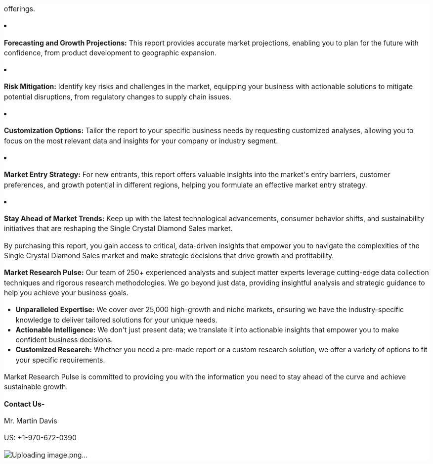 offerings.</p></li><li><p><strong>Forecasting and Growth Projections:</strong> This report provides accurate market projections, enabling you to plan for the future with confidence, from product development to geographic expansion.</p></li><li><p><strong>Risk Mitigation:</strong> Identify key risks and challenges in the market, equipping your business with actionable solutions to mitigate potential disruptions, from regulatory changes to supply chain issues.</p></li><li><p><strong>Customization Options:</strong> Tailor the report to your specific business needs by requesting customized analyses, allowing you to focus on the most relevant data and insights for your company or industry segment.</p></li><li><p><strong>Market Entry Strategy:</strong> For new entrants, this report offers valuable insights into the market's entry barriers, customer preferences, and growth potential in different regions, helping you formulate an effective market entry strategy.</p></li><li><p><strong>Stay Ahead of Market Trends:</strong> Keep up with the latest technological advancements, consumer behavior shifts, and sustainability initiatives that are reshaping the Single Crystal Diamond Sales market.</p></li></ol><p>By purchasing this report, you gain access to critical, data-driven insights that empower you to navigate the complexities of the Single Crystal Diamond Sales market and make strategic decisions that drive growth and profitability.</p><p><strong>Market Research Pulse:</strong>&nbsp;Our team of 250+ experienced analysts and subject matter experts leverage cutting-edge data collection techniques and rigorous research methodologies. We go beyond just data, providing insightful analysis and strategic guidance to help you achieve your business goals.</p><ul><li><strong>Unparalleled Expertise:</strong>&nbsp;We cover over 25,000 high-growth and niche markets, ensuring we have the industry-specific knowledge to deliver tailored solutions for your unique needs.</li><li><strong>Actionable Intelligence:</strong>&nbsp;We don't just present data; we translate it into actionable insights that empower you to make confident business decisions.</li><li><strong>Customized Research:</strong>&nbsp;Whether you need a pre-made report or a custom research solution, we offer a variety of options to fit your specific requirements.</li></ul><p>Market Research Pulse is committed to providing you with the information you need to stay ahead of the curve and achieve sustainable growth.</p><p><strong>Contact Us-</strong></p><p>Mr. Martin Davis</p><p>US: +1-970-672-0390</p>
![Uploading image.png…]()
